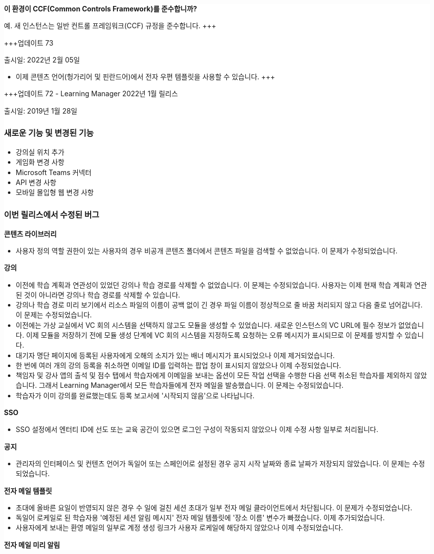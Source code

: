 **이 환경이 CCF(Common Controls Framework)를 준수합니까?**

예. 새 인스턴스는 일반 컨트롤 프레임워크(CCF) 규정을 준수합니다.
+++

+++업데이트 73

출시일: 2022년 2월 05일

* 이제 콘텐츠 언어(헝가리어 및 핀란드어)에서 전자 우편 템플릿을 사용할 수 있습니다.
+++

+++업데이트 72 - Learning Manager 2022년 1월 릴리스

출시일: 2019년 1월 28일

### 새로운 기능 및 변경된 기능

* 강의실 위치 추가
* 게임화 변경 사항
* Microsoft Teams 커넥터
* API 변경 사항
* 모바일 몰입형 웹 변경 사항



### 이번 릴리스에서 수정된 버그

**콘텐츠 라이브러리**

* 사용자 정의 역할 권한이 있는 사용자의 경우 비공개 콘텐츠 폴더에서 콘텐츠 파일을 검색할 수 없었습니다. 이 문제가 수정되었습니다.

**강의**

* 이전에 학습 계획과 연관성이 있었던 강의나 학습 경로를 삭제할 수 없었습니다. 이 문제는 수정되었습니다. 사용자는 이제 현재 학습 계획과 연관된 것이 아니라면 강의나 학습 경로를 삭제할 수 있습니다.
* 강의나 학습 경로 미리 보기에서 리소스 파일의 이름이 공백 없이 긴 경우 파일 이름이 정상적으로 줄 바꿈 처리되지 않고 다음 줄로 넘어갑니다. 이 문제는 수정되었습니다.
* 이전에는 가상 교실에서 VC 회의 시스템을 선택하지 않고도 모듈을 생성할 수 있었습니다. 새로운 인스턴스의 VC URL에 필수 정보가 없었습니다. 이제 모듈을 저장하기 전에 모듈 생성 단계에 VC 회의 시스템을 지정하도록 요청하는 오류 메시지가 표시되므로 이 문제를 방지할 수 있습니다.
* 대기자 명단 페이지에 등록된 사용자에게 오해의 소지가 있는 배너 메시지가 표시되었으나 이제 제거되었습니다.
* 한 번에 여러 개의 강의 등록을 취소하면 이메일 ID를 입력하는 팝업 창이 표시되지 않았으나 이제 수정되었습니다.
* 책임자 및 강사 앱의 출석 및 점수 탭에서 학습자에게 이메일을 보내는 옵션이 모든 작업 선택을 수행한 다음 선택 취소된 학습자를 제외하지 않았습니다. 그래서 Learning Manager에서 모든 학습자들에게 전자 메일을 발송했습니다. 이 문제는 수정되었습니다.
* 학습자가 이미 강의를 완료했는데도 등록 보고서에 &#39;시작되지 않음&#39;으로 나타납니다.

**SSO**

* SSO 설정에서 엔터티 ID에 선도 또는 교육 공간이 있으면 로그인 구성이 작동되지 않았으나 이제 수정 사항 일부로 처리됩니다.

**공지**

* 관리자의 인터페이스 및 컨텐츠 언어가 독일어 또는 스페인어로 설정된 경우 공지 시작 날짜와 종료 날짜가 저장되지 않았습니다. 이 문제는 수정되었습니다.

**전자 메일 템플릿**

* 초대에 올바른 요일이 반영되지 않은 경우 수 일에 걸친 세션 초대가 일부 전자 메일 클라이언트에서 차단됩니다. 이 문제가 수정되었습니다.
* 독일어 로케일로 된 학습자용 &#39;예정된 세션 알림 메시지&#39; 전자 메일 템플릿에 &#39;장소 이름&#39; 변수가 빠졌습니다. 이제 추가되었습니다.
* 사용자에게 보내는 환영 메일의 일부로 계정 생성 링크가 사용자 로케일에 해당하지 않았으나 이제 수정되었습니다.

**전자 메일 미리 알림**

